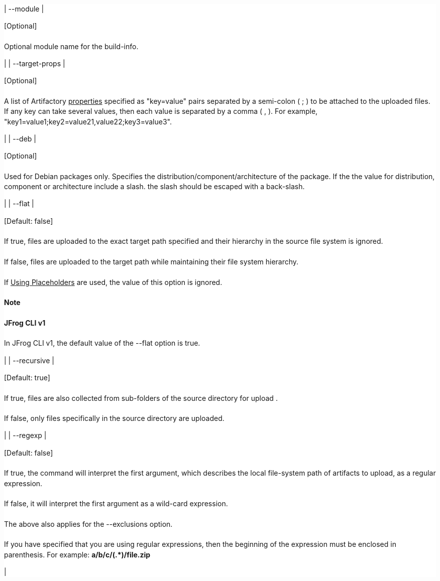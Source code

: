 | --module           | <p>[Optional]<br><br>Optional module name for the build-info.</p>                                                                                                                                                                                                                                                                                                                                                                                                                                                                                                                                                                                                                                                                                                                                                                                                                                                                                          |
| --target-props     | <p>[Optional]<br><br>A list of Artifactory <a href="https://jfrog.com/help/r/jfrog-artifactory-documentation/Working-With-Jfrog-Properties">properties</a> specified as "key=value" pairs separated by a semi-colon ( ; ) to be attached to the uploaded files. If any key can take several values, then each value is separated by a comma ( , ). For example, "key1=value1;key2=value21,value22;key3=value3".</p>                                                                                                                                                                                                                                                                                                                                                                                                                                                                                                                                        |
| --deb              | <p>[Optional]<br><br>Used for Debian packages only. Specifies the distribution/component/architecture of the package. If the the value for distribution, component or architecture include a slash. the slash should be escaped with a back-slash.</p>                                                                                                                                                                                                                                                                                                                                                                                                                                                                                                                                                                                                                                                                                                     |
| --flat             | <p>[Default: false]<br><br>If true, files are uploaded to the exact target path specified and their hierarchy in the source file system is ignored.<br><br>If false, files are uploaded to the target path while maintaining their file system hierarchy.<br><br>If <a href="https://docs.jfrog-applications.jfrog.io/jfrog-applications/jfrog-cli/cli-for-jfrog-artifactory#using-placeholders">Using Placeholders</a> are used, the value of this option is ignored.<br><br><strong>Note</strong><br><br><strong>JFrog CLI v1</strong><br><br>In JFrog CLI v1, the default value of the --flat option is true.</p>                                                                                                                                                                                                                                                                                                                                                                                                    |
| --recursive        | <p>[Default: true]<br><br>If true, files are also collected from sub-folders of the source directory for upload .<br><br>If false, only files specifically in the source directory are uploaded.</p>                                                                                                                                                                                                                                                                                                                                                                                                                                                                                                                                                                                                                                                                                                                                                       |
| --regexp           | <p>[Default: false]<br><br>If true, the command will interpret the first argument, which describes the local file-system path of artifacts to upload, as a regular expression.<br><br>If false, it will interpret the first argument as a wild-card expression.<br><br>The above also applies for the --exclusions option.<br><br>If you have specified that you are using regular expressions, then the beginning of the expression must be enclosed in parenthesis. For example: <strong>a/b/c/(.*)/file.zip</strong></p>                                                                                                                                                                                                                                                                                                                                                                                                                                |
